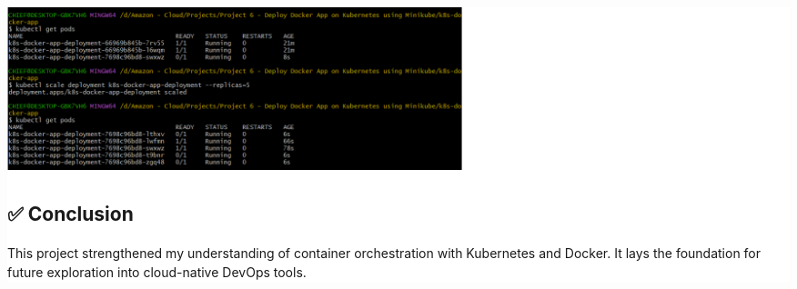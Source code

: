   <img src="https://github.com/Birarvindersingh/kubernetes-docker-app/blob/main/8.PNG" alt="Screenshot 8" width="500" />

  <h2>✅ Conclusion</h2>
  <p>This project strengthened my understanding of container orchestration with Kubernetes and Docker. It lays the foundation for future exploration into cloud-native DevOps tools.</p>

</body>
</html>
